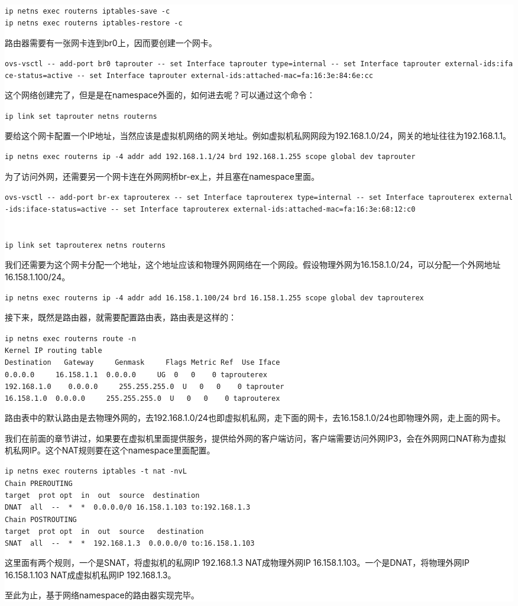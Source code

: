     ip netns exec routerns iptables-save -c 
    ip netns exec routerns iptables-restore -c
    

路由器需要有一张网卡连到br0上，因而要创建一个网卡。

    ovs-vsctl -- add-port br0 taprouter -- set Interface taprouter type=internal -- set Interface taprouter external-ids:iface-status=active -- set Interface taprouter external-ids:attached-mac=fa:16:3e:84:6e:cc
    

这个网络创建完了，但是是在namespace外面的，如何进去呢？可以通过这个命令：

    ip link set taprouter netns routerns
    

要给这个网卡配置一个IP地址，当然应该是虚拟机网络的网关地址。例如虚拟机私网网段为192.168.1.0/24，网关的地址往往为192.168.1.1。

    ip netns exec routerns ip -4 addr add 192.168.1.1/24 brd 192.168.1.255 scope global dev taprouter
    

为了访问外网，还需要另一个网卡连在外网网桥br-ex上，并且塞在namespace里面。

    ovs-vsctl -- add-port br-ex taprouterex -- set Interface taprouterex type=internal -- set Interface taprouterex external-ids:iface-status=active -- set Interface taprouterex external-ids:attached-mac=fa:16:3e:68:12:c0
    

    ip link set taprouterex netns routerns
    

我们还需要为这个网卡分配一个地址，这个地址应该和物理外网网络在一个网段。假设物理外网为16.158.1.0/24，可以分配一个外网地址16.158.1.100/24。

    ip netns exec routerns ip -4 addr add 16.158.1.100/24 brd 16.158.1.255 scope global dev taprouterex
    

接下来，既然是路由器，就需要配置路由表，路由表是这样的：

    ip netns exec routerns route -n
    Kernel IP routing table
    Destination   Gateway     Genmask     Flags Metric Ref  Use Iface
    0.0.0.0     16.158.1.1  0.0.0.0     UG  0   0    0 taprouterex
    192.168.1.0    0.0.0.0     255.255.255.0  U   0   0    0 taprouter
    16.158.1.0  0.0.0.0     255.255.255.0  U   0   0    0 taprouterex
    

路由表中的默认路由是去物理外网的，去192.168.1.0/24也即虚拟机私网，走下面的网卡，去16.158.1.0/24也即物理外网，走上面的网卡。

我们在前面的章节讲过，如果要在虚拟机里面提供服务，提供给外网的客户端访问，客户端需要访问外网IP3，会在外网网口NAT称为虚拟机私网IP。这个NAT规则要在这个namespace里面配置。

    ip netns exec routerns iptables -t nat -nvL
    Chain PREROUTING
    target  prot opt  in  out  source  destination
    DNAT  all  --  *  *  0.0.0.0/0 16.158.1.103 to:192.168.1.3
    Chain POSTROUTING
    target  prot opt  in  out  source   destination
    SNAT  all  --  *  *  192.168.1.3  0.0.0.0/0 to:16.158.1.103
    

这里面有两个规则，一个是SNAT，将虚拟机的私网IP 192.168.1.3 NAT成物理外网IP 16.158.1.103。一个是DNAT，将物理外网IP 16.158.1.103 NAT成虚拟机私网IP 192.168.1.3。

至此为止，基于网络namespace的路由器实现完毕。
